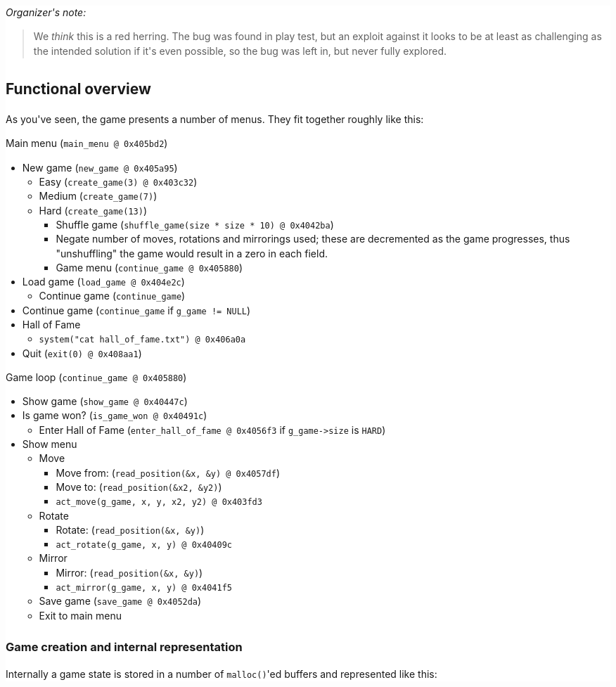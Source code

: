 *Organizer's note:*

> We *think* this is a red herring.  The bug was found in play test, but an
> exploit against it looks to be at least as challenging as the intended
> solution if it's even possible, so the bug was left in, but never fully
> explored.

## Functional overview

As you've seen, the game presents a number of menus.  They fit together roughly
like this:

Main menu (`main_menu @ 0x405bd2`)

- New game (`new_game @ 0x405a95`)
  - Easy (`create_game(3) @ 0x403c32`)
  - Medium (`create_game(7)`)
  - Hard (`create_game(13)`)
    - Shuffle game (`shuffle_game(size * size * 10) @ 0x4042ba`)
    - Negate number of moves, rotations and mirrorings used; these are
      decremented as the game progresses, thus "unshuffling" the game would
      result in a zero in each field.
    - Game menu (`continue_game @ 0x405880`)
- Load game (`load_game @ 0x404e2c`)
  - Continue game (`continue_game`)
- Continue game (`continue_game` if `g_game != NULL`)
- Hall of Fame
  - `system("cat hall_of_fame.txt") @ 0x406a0a`
- Quit (`exit(0) @ 0x408aa1`)

Game loop (`continue_game @ 0x405880`)

- Show game (`show_game @ 0x40447c`)
- Is game won? (`is_game_won @ 0x40491c`)
  - Enter Hall of Fame (`enter_hall_of_fame @ 0x4056f3` if `g_game->size` is
    `HARD`)
- Show menu
  - Move
    - Move from: (`read_position(&x, &y) @ 0x4057df`)
    - Move to: (`read_position(&x2, &y2)`)
    - `act_move(g_game, x, y, x2, y2) @ 0x403fd3`
  - Rotate
    - Rotate: (`read_position(&x, &y)`)
    - `act_rotate(g_game, x, y) @ 0x40409c`
  - Mirror
    - Mirror: (`read_position(&x, &y)`)
    - `act_mirror(g_game, x, y) @ 0x4041f5`
  - Save game (`save_game @ 0x4052da`)
  - Exit to main menu
  
### Game creation and internal representation

Internally a game state is stored in a number of `malloc()`'ed buffers and
represented like this:

